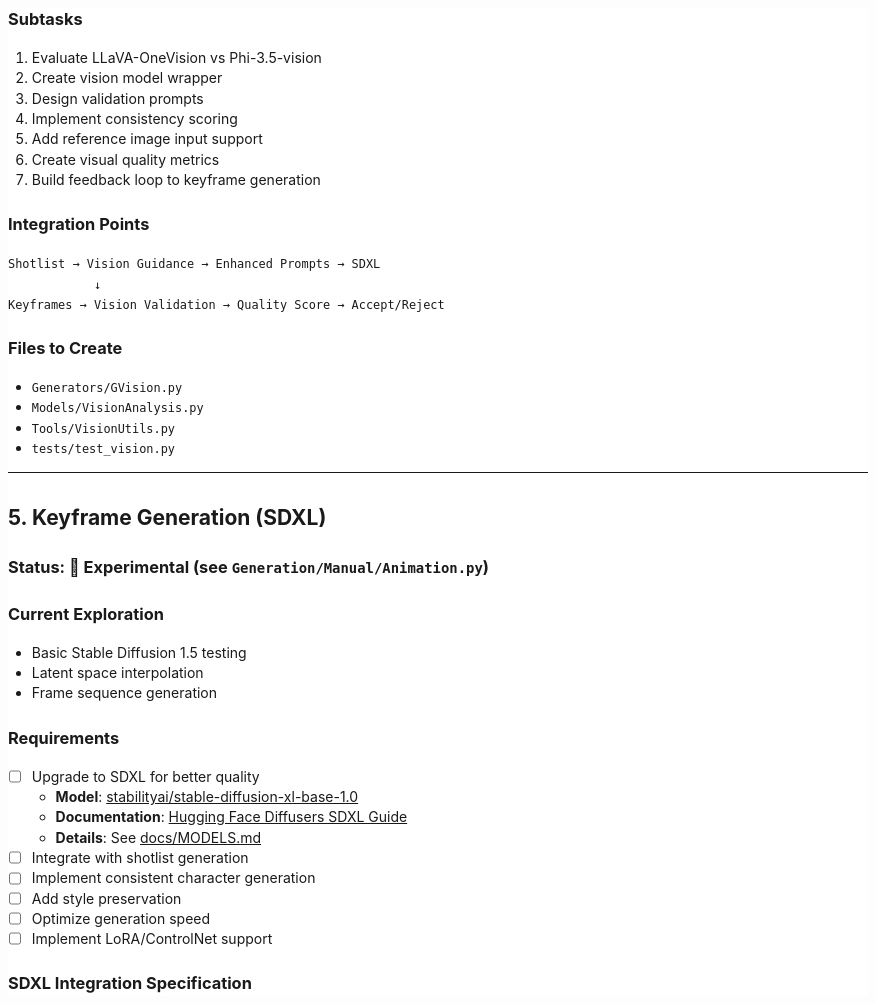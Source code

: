 ### Subtasks
1. Evaluate LLaVA-OneVision vs Phi-3.5-vision
2. Create vision model wrapper
3. Design validation prompts
4. Implement consistency scoring
5. Add reference image input support
6. Create visual quality metrics
7. Build feedback loop to keyframe generation

### Integration Points
```
Shotlist → Vision Guidance → Enhanced Prompts → SDXL
            ↓
Keyframes → Vision Validation → Quality Score → Accept/Reject
```

### Files to Create
- `Generators/GVision.py`
- `Models/VisionAnalysis.py`
- `Tools/VisionUtils.py`
- `tests/test_vision.py`

---

## 5. Keyframe Generation (SDXL)

### Status: 🔄 Experimental (see `Generation/Manual/Animation.py`)

### Current Exploration
- Basic Stable Diffusion 1.5 testing
- Latent space interpolation
- Frame sequence generation

### Requirements
- [ ] Upgrade to SDXL for better quality
  - **Model**: [stabilityai/stable-diffusion-xl-base-1.0](https://huggingface.co/stabilityai/stable-diffusion-xl-base-1.0)
  - **Documentation**: [Hugging Face Diffusers SDXL Guide](https://huggingface.co/docs/diffusers/en/using-diffusers/sdxl)
  - **Details**: See [docs/MODELS.md](docs/MODELS.md#9-stable-diffusion-xl-sdxl)
- [ ] Integrate with shotlist generation
- [ ] Implement consistent character generation
- [ ] Add style preservation
- [ ] Optimize generation speed
- [ ] Implement LoRA/ControlNet support

### SDXL Integration Specification

